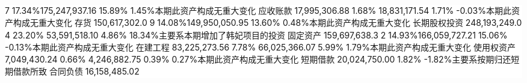 7
17.34%175,247,937.16
15.89%
1.45%本期此资产构成无重大变化
应收账款
17,995,306.88
1.68%
18,831,171.54
1.71%
-0.03%本期此资产构成无重大变化
存货
150,617,302.0
9
14.08%149,950,050.95
13.60%
0.48%本期此资产构成无重大变化
长期股权投资
248,193,249.0
4
23.20%
53,591,518.10
4.86%
18.34%主要系本期增加了韩妃项目的投资
固定资产
159,697,638.3
2
14.93%166,059,727.21
15.06%
-0.13%本期此资产构成无重大变化
在建工程
83,225,273.56
7.78%
66,025,366.07
5.99%
1.79%本期此资产构成无重大变化
使用权资产
7,049,430.24
0.66%
4,246,882.75
0.39%
0.27%本期此资产构成无重大变化
短期借款
20,024,750.00
1.82%
-1.82%主要系按期归还短期借款所致
合同负债
16,158,485.02
